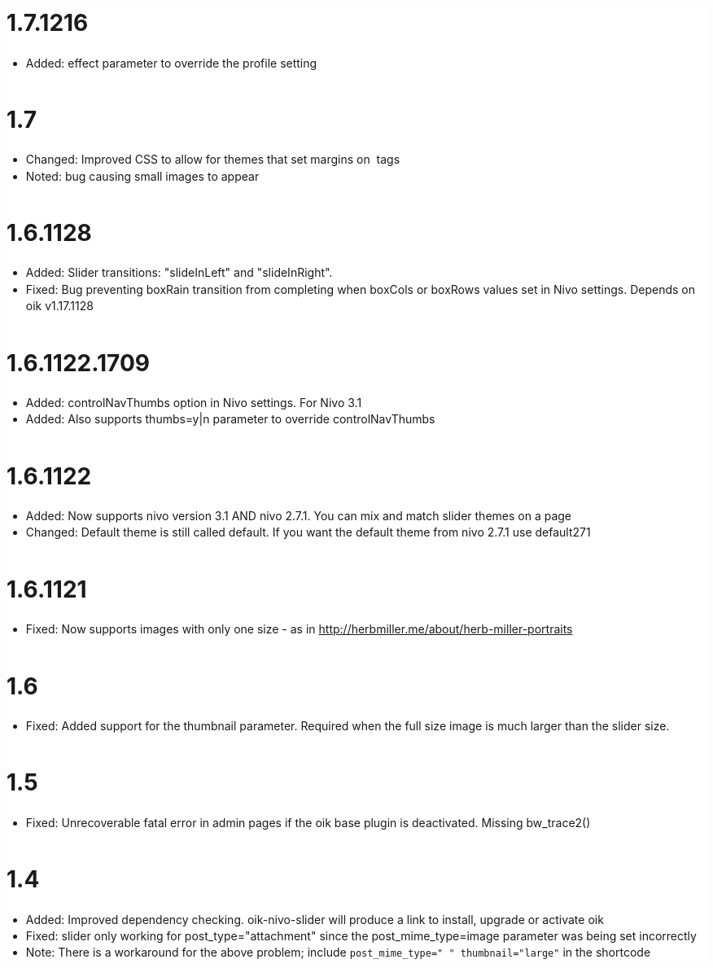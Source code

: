 # 1.7.1216 
* Added: effect parameter to override the profile setting

# 1.7 
* Changed: Improved CSS to allow for themes that set margins on <img> tags
* Noted: bug causing small images to appear

# 1.6.1128 
* Added: Slider transitions: "slideInLeft" and "slideInRight".
* Fixed: Bug preventing boxRain transition from completing when boxCols or boxRows values set in Nivo settings. Depends on oik v1.17.1128

# 1.6.1122.1709 
* Added: controlNavThumbs option in Nivo settings. For Nivo 3.1
* Added: Also supports thumbs=y|n parameter to override controlNavThumbs

# 1.6.1122 
* Added: Now supports nivo version 3.1 AND nivo 2.7.1. You can mix and match slider themes on a page
* Changed: Default theme is still called default. If you want the default theme from nivo 2.7.1 use default271

# 1.6.1121 
* Fixed: Now supports images with only one size - as in  http://herbmiller.me/about/herb-miller-portraits

# 1.6 
* Fixed: Added support for the thumbnail parameter. Required when the full size image is much larger than the slider size.

# 1.5 
* Fixed: Unrecoverable fatal error in admin pages if the oik base plugin is deactivated. Missing bw_trace2()

# 1.4 
* Added: Improved dependency checking. oik-nivo-slider will produce a link to install, upgrade or activate oik
* Fixed: slider only working for post_type="attachment" since the post_mime_type=image parameter was being set incorrectly
* Note: There is a workaround for the above problem; include `post_mime_type=" " thumbnail="large"` in the shortcode
